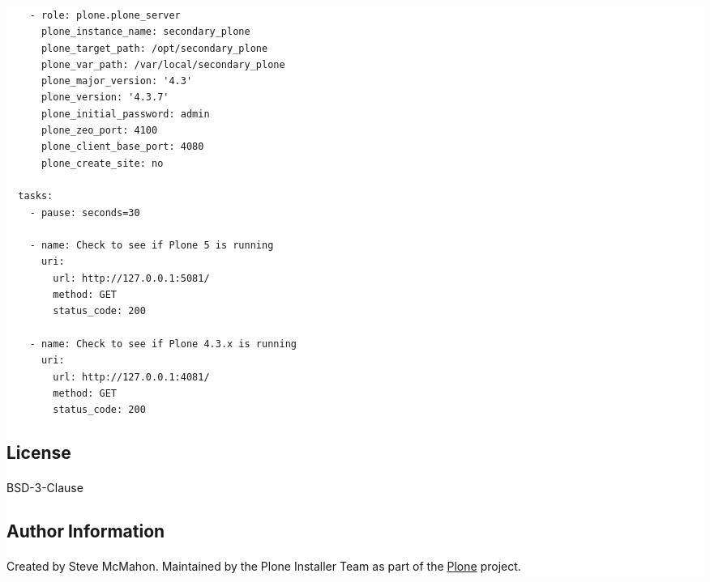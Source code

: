         - role: plone.plone_server
          plone_instance_name: secondary_plone
          plone_target_path: /opt/secondary_plone
          plone_var_path: /var/local/secondary_plone
          plone_major_version: '4.3'
          plone_version: '4.3.7'
          plone_initial_password: admin
          plone_zeo_port: 4100
          plone_client_base_port: 4080
          plone_create_site: no

      tasks:
        - pause: seconds=30

        - name: Check to see if Plone 5 is running
          uri:
            url: http://127.0.0.1:5081/
            method: GET
            status_code: 200

        - name: Check to see if Plone 4.3.x is running
          uri:
            url: http://127.0.0.1:4081/
            method: GET
            status_code: 200


License
-------

BSD-3-Clause

Author Information
------------------

Created by Steve McMahon. Maintained by the Plone Installer Team as part of the [Plone](https://plone.org) project.
